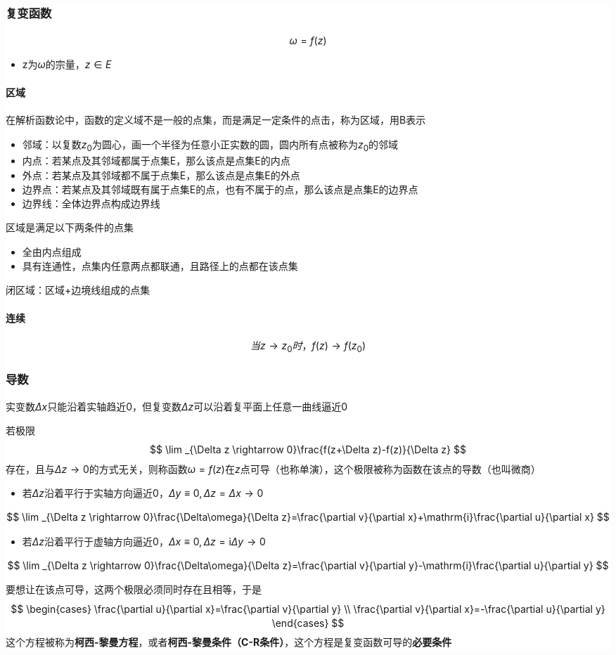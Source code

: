 ### 复变函数

$$
\omega=f(z)
$$

- z为$\omega$的宗量，$z\in E$

#### 区域

在解析函数论中，函数的定义域不是一般的点集，而是满足一定条件的点击，称为区域，用B表示

- 邻域：以复数$z_0$为圆心，画一个半径为任意小正实数的圆，圆内所有点被称为$z_0$的邻域
- 内点：若某点及其邻域都属于点集E，那么该点是点集E的内点
- 外点：若某点及其邻域都不属于点集E，那么该点是点集E的外点
- 边界点：若某点及其邻域既有属于点集E的点，也有不属于的点，那么该点是点集E的边界点
- 边界线：全体边界点构成边界线

区域是满足以下两条件的点集

- 全由内点组成
- 具有连通性，点集内任意两点都联通，且路径上的点都在该点集

闭区域：区域+边境线组成的点集

#### 连续

$$
当z\rightarrow z_0时，f(z)\rightarrow f(z_0)
$$

### 导数

实变数$\Delta x$只能沿着实轴趋近0，但复变数$\Delta z$可以沿着复平面上任意一曲线逼近0

若极限
$$
\lim _{\Delta z \rightarrow 0}\frac{f(z+\Delta z)-f(z)}{\Delta z}
$$
存在，且与$\Delta z \rightarrow 0$的方式无关，则称函数$\omega=f(z)$在$z$点可导（也称单演），这个极限被称为函数在该点的导数（也叫微商）

- 若$\Delta z$沿着平行于实轴方向逼近0，$\Delta y \equiv 0,\Delta z=\Delta x \rightarrow 0$

$$
\lim _{\Delta z \rightarrow 0}\frac{\Delta\omega}{\Delta z}=\frac{\partial v}{\partial x}+\mathrm{i}\frac{\partial u}{\partial x}
$$

- 若$\Delta z$沿着平行于虚轴方向逼近0，$\Delta x \equiv 0,\Delta z=\mathrm{i}\Delta y \rightarrow 0$

$$
\lim _{\Delta z \rightarrow 0}\frac{\Delta\omega}{\Delta z}=\frac{\partial v}{\partial y}-\mathrm{i}\frac{\partial u}{\partial y}
$$

要想让在该点可导，这两个极限必须同时存在且相等，于是
$$
\begin{cases}
	\frac{\partial u}{\partial x}=\frac{\partial v}{\partial y} \\
	\frac{\partial v}{\partial x}=-\frac{\partial u}{\partial y}
\end{cases}
$$
这个方程被称为**柯西-黎曼方程**，或者**柯西-黎曼条件（C-R条件）**，这个方程是复变函数可导的**必要条件**
